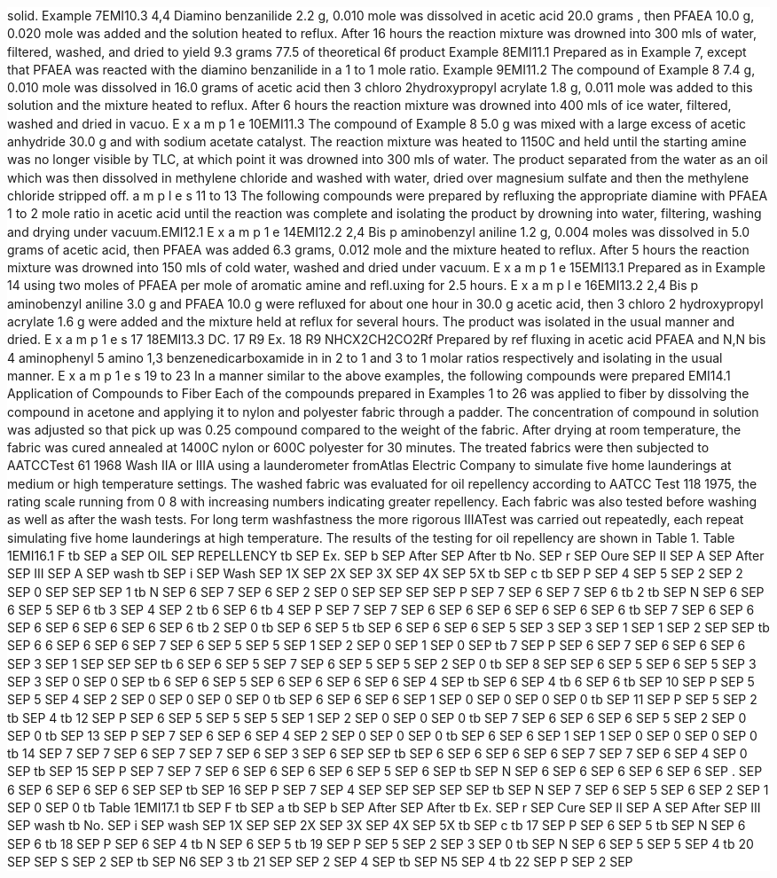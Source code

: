 solid. Example 7EMI10.3 4,4 Diamino benzanilide 2.2 g, 0.010 mole was dissolved in acetic acid 20.0 grams , then PFAEA 10.0 g, 0.020 mole was added and the solution heated to reflux. After 16 hours the reaction mixture was drowned into 300 mls of water, filtered, washed, and dried to yield 9.3 grams 77.5 of theoretical 6f product Example 8EMI11.1 Prepared as in Example 7, except that PFAEA was reacted with the diamino benzanilide in a 1 to 1 mole ratio. Example 9EMI11.2 The compound of Example 8 7.4 g, 0.010 mole was dissolved in 16.0 grams of acetic acid then 3 chloro 2hydroxypropyl acrylate 1.8 g, 0.011 mole was added to this solution and the mixture heated to reflux. After 6 hours the reaction mixture was drowned into 400 mls of ice water, filtered, washed and dried in vacuo. E x a m p 1 e 10EMI11.3 The compound of Example 8 5.0 g was mixed with a large excess of acetic anhydride 30.0 g and with sodium acetate catalyst. The reaction mixture was heated to 1150C and held until the starting amine was no longer visible by TLC, at which point it was drowned into 300 mls of water. The product separated from the water as an oil which was then dissolved in methylene chloride and washed with water, dried over magnesium sulfate and then the methylene chloride stripped off. a m p l e s 11 to 13 The following compounds were prepared by refluxing the appropriate diamine with PFAEA 1 to 2 mole ratio in acetic acid until the reaction was complete and isolating the product by drowning into water, filtering, washing and drying under vacuum.EMI12.1 E x a m p 1 e 14EMI12.2 2,4 Bis p aminobenzyl aniline 1.2 g, 0.004 moles was dissolved in 5.0 grams of acetic acid, then PFAEA was added 6.3 grams, 0.012 mole and the mixture heated to reflux. After 5 hours the reaction mixture was drowned into 150 mls of cold water, washed and dried under vacuum. E x a m p 1 e 15EMI13.1 Prepared as in Example 14 using two moles of PFAEA per mole of aromatic amine and refl.uxing for 2.5 hours. E x a m p l e 16EMI13.2 2,4 Bis p aminobenzyl aniline 3.0 g and PFAEA 10.0 g were refluxed for about one hour in 30.0 g acetic acid, then 3 chloro 2 hydroxypropyl acrylate 1.6 g were added and the mixture held at reflux for several hours. The product was isolated in the usual manner and dried. E x a m p 1 e s 17 18EMI13.3 DC. 17 R9 Ex. 18 R9 NHCX2CH2CO2Rf Prepared by ref fluxing in acetic acid PFAEA and N,N bis 4 aminophenyl 5 amino 1,3 benzenedicarboxamide in in 2 to 1 and 3 to 1 molar ratios respectively and isolating in the usual manner. E x a m p 1 e s 19 to 23 In a manner similar to the above examples, the following compounds were prepared EMI14.1 Application of Compounds to Fiber Each of the compounds prepared in Examples 1 to 26 was applied to fiber by dissolving the compound in acetone and applying it to nylon and polyester fabric through a padder. The concentration of compound in solution was adjusted so that pick up was 0.25 compound compared to the weight of the fabric. After drying at room temperature, the fabric was cured annealed at 1400C nylon or 600C polyester for 30 minutes. The treated fabrics were then subjected to AATCCTest 61 1968 Wash IIA or IIIA using a launderometer fromAtlas Electric Company to simulate five home launderings at medium or high temperature settings. The washed fabric was evaluated for oil repellency according to AATCC Test 118 1975, the rating scale running from 0 8 with increasing numbers indicating greater repellency. Each fabric was also tested before washing as well as after the wash tests. For long term washfastness the more rigorous IIIATest was carried out repeatedly, each repeat simulating five home launderings at high temperature. The results of the testing for oil repellency are shown in Table 1. Table 1EMI16.1 F tb SEP a SEP OIL SEP REPELLENCY tb SEP Ex. SEP b SEP After SEP After tb No. SEP r SEP Oure SEP II SEP A SEP After SEP III SEP A SEP wash tb SEP i SEP Wash SEP 1X SEP 2X SEP 3X SEP 4X SEP 5X tb SEP c tb SEP P SEP 4 SEP 5 SEP 2 SEP 2 SEP 0 SEP SEP SEP 1 tb N SEP 6 SEP 7 SEP 6 SEP 2 SEP 0 SEP SEP SEP SEP P SEP 7 SEP 6 SEP 7 SEP 6 tb 2 tb SEP N SEP 6 SEP 6 SEP 5 SEP 6 tb 3 SEP 4 SEP 2 tb 6 SEP 6 tb 4 SEP P SEP 7 SEP 7 SEP 6 SEP 6 SEP 6 SEP 6 SEP 6 SEP 6 tb SEP 7 SEP 6 SEP 6 SEP 6 SEP 6 SEP 6 SEP 6 SEP 6 tb 2 SEP 0 tb SEP 6 SEP 5 tb SEP 6 SEP 6 SEP 6 SEP 5 SEP 3 SEP 3 SEP 1 SEP 1 SEP 2 SEP SEP tb SEP 6 6 SEP 6 SEP 6 SEP 7 SEP 6 SEP 5 SEP 5 SEP 1 SEP 2 SEP 0 SEP 1 SEP 0 SEP tb 7 SEP P SEP 6 SEP 7 SEP 6 SEP 6 SEP 6 SEP 3 SEP 1 SEP SEP SEP tb 6 SEP 6 SEP 5 SEP 7 SEP 6 SEP 5 SEP 5 SEP 2 SEP 0 tb SEP 8 SEP SEP 6 SEP 5 SEP 6 SEP 5 SEP 3 SEP 3 SEP 0 SEP 0 SEP tb 6 SEP 6 SEP 5 SEP 6 SEP 6 SEP 6 SEP 6 SEP 4 SEP tb SEP 6 SEP 4 tb 6 SEP 6 tb SEP 10 SEP P SEP 5 SEP 5 SEP 4 SEP 2 SEP 0 SEP 0 SEP 0 SEP 0 tb SEP 6 SEP 6 SEP 6 SEP 1 SEP 0 SEP 0 SEP 0 SEP 0 tb SEP 11 SEP P SEP 5 SEP 2 tb SEP 4 tb 12 SEP P SEP 6 SEP 5 SEP 5 SEP 5 SEP 1 SEP 2 SEP 0 SEP 0 SEP 0 tb SEP 7 SEP 6 SEP 6 SEP 6 SEP 5 SEP 2 SEP 0 SEP 0 tb SEP 13 SEP P SEP 7 SEP 6 SEP 6 SEP 4 SEP 2 SEP 0 SEP 0 SEP 0 tb SEP 6 SEP 6 SEP 1 SEP 1 SEP 0 SEP 0 SEP 0 SEP 0 tb 14 SEP 7 SEP 7 SEP 6 SEP 7 SEP 7 SEP 6 SEP 3 SEP 6 SEP SEP tb SEP 6 SEP 6 SEP 6 SEP 6 SEP 7 SEP 7 SEP 6 SEP 4 SEP 0 SEP tb SEP 15 SEP P SEP 7 SEP 7 SEP 6 SEP 6 SEP 6 SEP 6 SEP 5 SEP 6 SEP tb SEP N SEP 6 SEP 6 SEP 6 SEP 6 SEP 6 SEP . SEP 6 SEP 6 SEP 6 SEP 6 SEP SEP tb SEP 16 SEP P SEP 7 SEP 4 SEP SEP SEP SEP SEP tb SEP N SEP 7 SEP 6 SEP 5 SEP 6 SEP 2 SEP 1 SEP 0 SEP 0 tb Table 1EMI17.1 tb SEP F tb SEP a tb SEP b SEP After SEP After tb Ex. SEP r SEP Cure SEP II SEP A SEP After SEP III SEP wash tb No. SEP i SEP wash SEP 1X SEP SEP 2X SEP 3X SEP 4X SEP 5X tb SEP c tb 17 SEP P SEP 6 SEP 5 tb SEP N SEP 6 SEP 6 tb 18 SEP P SEP 6 SEP 4 tb N SEP 6 SEP 5 tb 19 SEP P SEP 5 SEP 2 SEP 3 SEP 0 tb SEP N SEP 6 SEP 5 SEP 5 SEP 4 tb 20 SEP SEP S SEP 2 SEP tb SEP N6 SEP 3 tb 21 SEP SEP 2 SEP 4 SEP tb SEP N5 SEP 4 tb 22 SEP P SEP 2 SEP